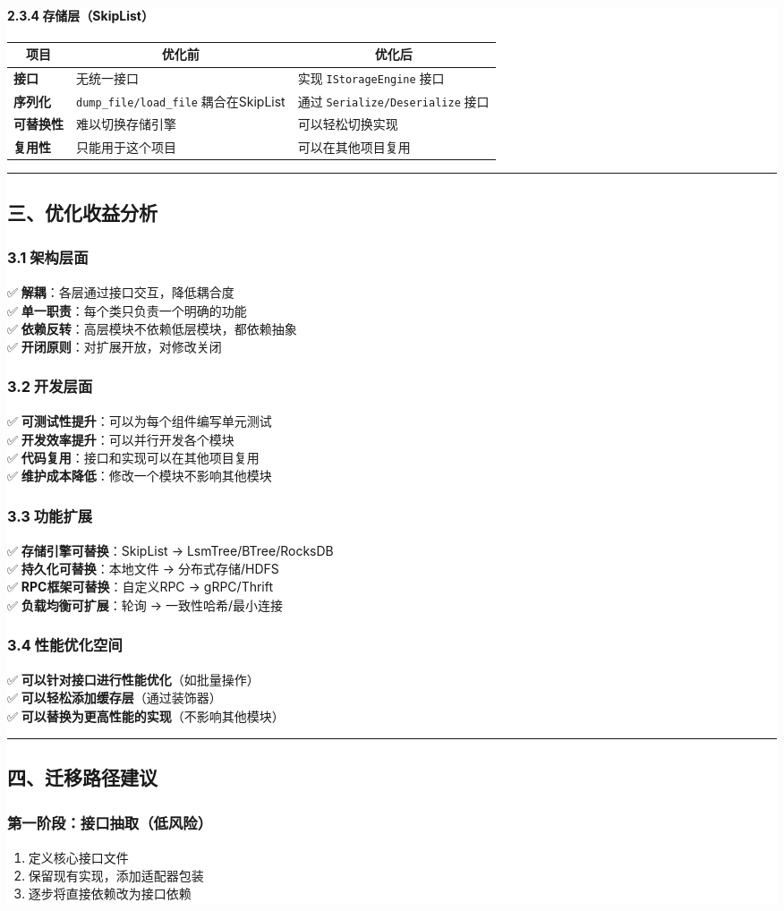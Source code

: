 #### 2.3.4 存储层（SkipList）

| 项目 | 优化前 | 优化后 |
|------|--------|--------|
| **接口** | 无统一接口 | 实现 `IStorageEngine` 接口 |
| **序列化** | `dump_file/load_file` 耦合在SkipList | 通过 `Serialize/Deserialize` 接口 |
| **可替换性** | 难以切换存储引擎 | 可以轻松切换实现 |
| **复用性** | 只能用于这个项目 | 可以在其他项目复用 |

---

## 三、优化收益分析

### 3.1 架构层面

✅ **解耦**：各层通过接口交互，降低耦合度  
✅ **单一职责**：每个类只负责一个明确的功能  
✅ **依赖反转**：高层模块不依赖低层模块，都依赖抽象  
✅ **开闭原则**：对扩展开放，对修改关闭  

### 3.2 开发层面

✅ **可测试性提升**：可以为每个组件编写单元测试  
✅ **开发效率提升**：可以并行开发各个模块  
✅ **代码复用**：接口和实现可以在其他项目复用  
✅ **维护成本降低**：修改一个模块不影响其他模块  

### 3.3 功能扩展

✅ **存储引擎可替换**：SkipList → LsmTree/BTree/RocksDB  
✅ **持久化可替换**：本地文件 → 分布式存储/HDFS  
✅ **RPC框架可替换**：自定义RPC → gRPC/Thrift  
✅ **负载均衡可扩展**：轮询 → 一致性哈希/最小连接  

### 3.4 性能优化空间

✅ **可以针对接口进行性能优化**（如批量操作）  
✅ **可以轻松添加缓存层**（通过装饰器）  
✅ **可以替换为更高性能的实现**（不影响其他模块）  

---

## 四、迁移路径建议

### 第一阶段：接口抽取（低风险）

1. 定义核心接口文件
2. 保留现有实现，添加适配器包装
3. 逐步将直接依赖改为接口依赖
